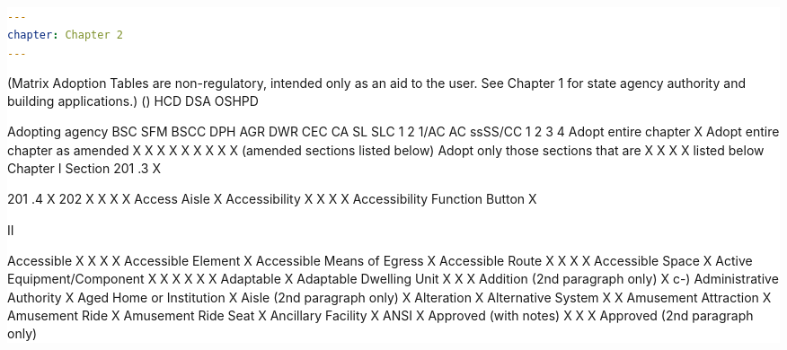 ```yaml
---
chapter: Chapter 2
---
```


(Matrix Adoption Tables are non-regulatory, intended only as an aid to the user. See Chapter 1 for state agency authority and building applications.)
()
HCD DSA OSHPD

Adopting agency BSC SFM BSCC DPH AGR DWR CEC CA
SL SLC
1 2 1/AC AC ssSS/CC 1 2 3 4
Adopt entire chapter X
Adopt entire chapter as amended
X X X X X X X X X
(amended sections listed below)
Adopt only those sections that are
X X X X
listed below
Chapter I Section
201 .3 X

201 .4 X
202 X X X X
Access Aisle X
Accessibility X X X X
Accessibility Function Button X



II

Accessible X X X X
Accessible Element X
Accessible Means of Egress X
Accessible Route X X X X
Accessible Space X
Active Equipment/Component X X X X X X
Adaptable X
Adaptable Dwelling Unit X X X
Addition (2nd paragraph only) X
c-)
Administrative Authority X
Aged Home or Institution X
Aisle (2nd paragraph only) X
Alteration X
Alternative System X X
Amusement Attraction X
Amusement Ride X
Amusement Ride Seat X
Ancillary Facility X
ANSI X
Approved (with notes) X X X
Approved (2nd paragraph only)
